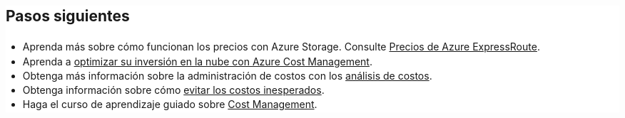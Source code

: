 ## <a name="next-steps"></a>Pasos siguientes

- Aprenda más sobre cómo funcionan los precios con Azure Storage. Consulte [Precios de Azure ExpressRoute](https://azure.microsoft.com/pricing/details/expressroute/).
- Aprenda a [optimizar su inversión en la nube con Azure Cost Management](../cost-management-billing/costs/cost-mgt-best-practices.md?WT.mc_id=costmanagementcontent_docsacmhorizontal_-inproduct-learn).
- Obtenga más información sobre la administración de costos con los [análisis de costos](../cost-management-billing/costs/quick-acm-cost-analysis.md?WT.mc_id=costmanagementcontent_docsacmhorizontal_-inproduct-learn).
- Obtenga información sobre cómo [evitar los costos inesperados](../cost-management-billing/cost-management-billing-overview.md?WT.mc_id=costmanagementcontent_docsacmhorizontal_-inproduct-learn).
- Haga el curso de aprendizaje guiado sobre [Cost Management](/learn/paths/control-spending-manage-bills?WT.mc_id=costmanagementcontent_docsacmhorizontal_-inproduct-learn).